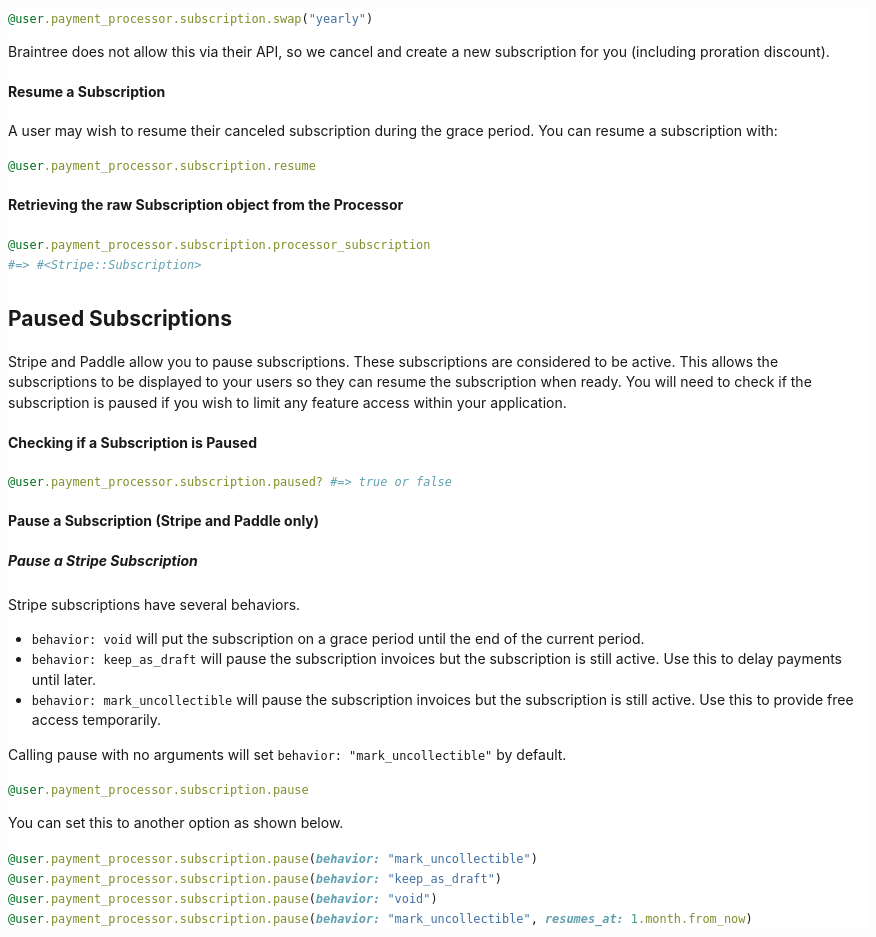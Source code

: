 ```ruby
@user.payment_processor.subscription.swap("yearly")
```

Braintree does not allow this via their API, so we cancel and create a new subscription for you (including proration discount).

#### Resume a Subscription

A user may wish to resume their canceled subscription during the grace period. You can resume a subscription with:

```ruby
@user.payment_processor.subscription.resume
```

#### Retrieving the raw Subscription object from the Processor

```ruby
@user.payment_processor.subscription.processor_subscription
#=> #<Stripe::Subscription>
```

## Paused Subscriptions

Stripe and Paddle allow you to pause subscriptions. These subscriptions are considered to be active. This allows the subscriptions
to be displayed to your users so they can resume the subscription when ready. You will need to check if the subscription is
paused if you wish to limit any feature access within your application.

#### Checking if a Subscription is Paused

```ruby
@user.payment_processor.subscription.paused? #=> true or false
```

#### Pause a Subscription (Stripe and Paddle only)

##### Pause a Stripe Subscription

Stripe subscriptions have several behaviors.
* `behavior: void` will put the subscription on a grace period until the end of the current period.
* `behavior: keep_as_draft` will pause the subscription invoices but the subscription is still active. Use this to delay payments until later.
* `behavior: mark_uncollectible` will pause the subscription invoices but the subscription is still active. Use this to provide free access temporarily.

Calling pause with no arguments will set `behavior: "mark_uncollectible"` by default.

```ruby
@user.payment_processor.subscription.pause
```

You can set this to another option as shown below.
```ruby
@user.payment_processor.subscription.pause(behavior: "mark_uncollectible")
@user.payment_processor.subscription.pause(behavior: "keep_as_draft")
@user.payment_processor.subscription.pause(behavior: "void")
@user.payment_processor.subscription.pause(behavior: "mark_uncollectible", resumes_at: 1.month.from_now)
```
